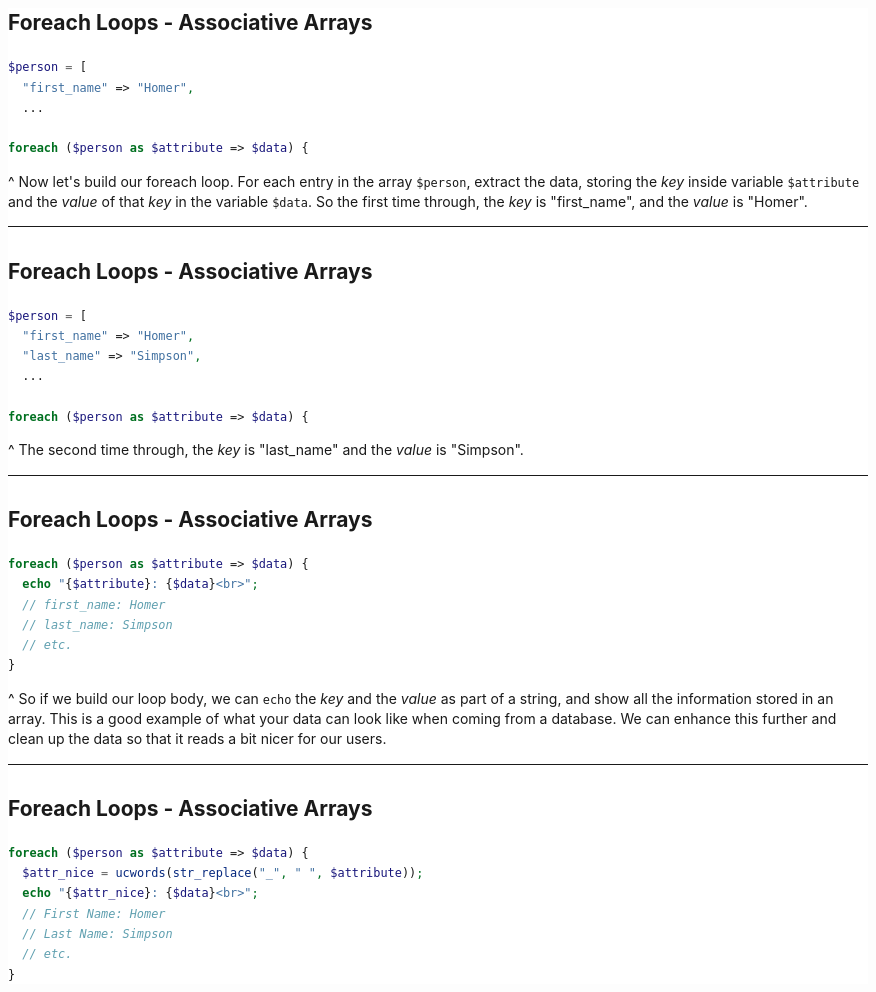 
## Foreach Loops - Associative Arrays

```php
$person = [
  "first_name" => "Homer",
  ...

foreach ($person as $attribute => $data) {
```

^ Now let's build our foreach loop. For each entry in the array `$person`, extract the data, storing the _key_ inside variable `$attribute` and the _value_ of that _key_ in the variable `$data`. So the first time through, the _key_ is "first_name", and the _value_ is "Homer".

---

## Foreach Loops - Associative Arrays

```php
$person = [
  "first_name" => "Homer",
  "last_name" => "Simpson",
  ...

foreach ($person as $attribute => $data) {
```

^ The second time through, the _key_ is "last_name" and the _value_ is "Simpson".

---

## Foreach Loops - Associative Arrays

```php
foreach ($person as $attribute => $data) {
  echo "{$attribute}: {$data}<br>";
  // first_name: Homer
  // last_name: Simpson
  // etc.
}
```

^ So if we build our loop body, we can `echo` the _key_ and the _value_ as part of a string, and show all the information stored in an array. This is a good example of what your data can look like when coming from a database. We can enhance this further and clean up the data so that it reads a bit nicer for our users.

---

## Foreach Loops - Associative Arrays

```php
foreach ($person as $attribute => $data) {
  $attr_nice = ucwords(str_replace("_", " ", $attribute));
  echo "{$attr_nice}: {$data}<br>";
  // First Name: Homer
  // Last Name: Simpson
  // etc.
}
```
